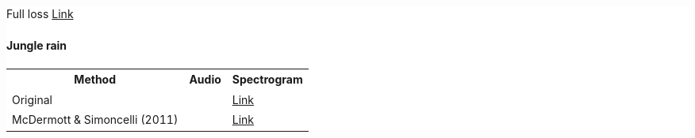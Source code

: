 <tr>
<td>Full loss</td>
<td>
  <audio controls>
    <source src="/audio_textures/assets/baselines/full_loss/Idling_boat.ogg">
    <source src="/audio_textures/assets/baselines/full_loss/Idling_boat.mp3">
    <source src="/audio_textures/assets/baselines/full_loss/Idling_boat.wav">
  </audio>
</td>
<td>
  <a href="/audio_textures/assets/baselines/full_loss/Idling_boat.png">Link</a>
</td>
</tr>

</table>
</center>

#### Jungle rain

<center>
<table>

<tr>
  <th>Method</th>
  <th>Audio</th>
  <th>Spectrogram</th>
</tr>

<tr>
<td>Original</td>
<td>
  <audio controls>
    <source src="/audio_textures/assets/baselines/original/Jungle_rain.ogg">
    <source src="/audio_textures/assets/baselines/original/Jungle_rain.mp3">
    <source src="/audio_textures/assets/baselines/original/Jungle_rain.wav">
  </audio>
</td>
<td>
  <a href="/audio_textures/assets/baselines/original/Jungle_rain.png">Link</a>
</td>
</tr>

<tr>
<td>McDermott & Simoncelli (2011)</td>
<td>
  <audio controls>
    <source src="/audio_textures/assets/baselines/mcdermott/Jungle_rain.ogg">
    <source src="/audio_textures/assets/baselines/mcdermott/Jungle_rain.mp3">
    <source src="/audio_textures/assets/baselines/mcdermott/Jungle_rain.wav">
  </audio>
</td>
<td>
  <a href="/audio_textures/assets/baselines/mcdermott/Jungle_rain.png">Link</a>
</td>
</tr>
